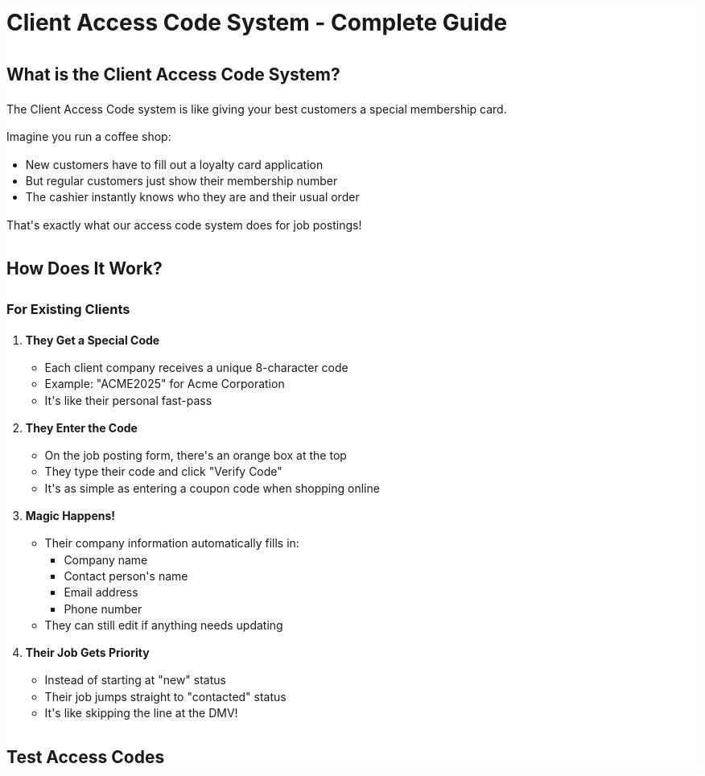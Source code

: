 # Client Access Code System - Complete Guide






## What is the Client Access Code System?



The Client Access Code system is like giving your best customers a special
membership card.

Imagine you run a coffee shop:

- New customers have to fill out a loyalty card application
- But regular customers just show their membership number
- The cashier instantly knows who they are and their usual order

That's exactly what our access code system does for job postings!



## How Does It Work?



### For Existing Clients

1. **They Get a Special Code**
   - Each client company receives a unique 8-character code
   - Example: "ACME2025" for Acme Corporation
   - It's like their personal fast-pass

2. **They Enter the Code**
   - On the job posting form, there's an orange box at the top
   - They type their code and click "Verify Code"
   - It's as simple as entering a coupon code when shopping online

3. **Magic Happens!**
   - Their company information automatically fills in:
     - Company name
     - Contact person's name
     - Email address
     - Phone number
   - They can still edit if anything needs updating

4. **Their Job Gets Priority**
   - Instead of starting at "new" status
   - Their job jumps straight to "contacted" status
   - It's like skipping the line at the DMV!
   

## Test Access Codes

